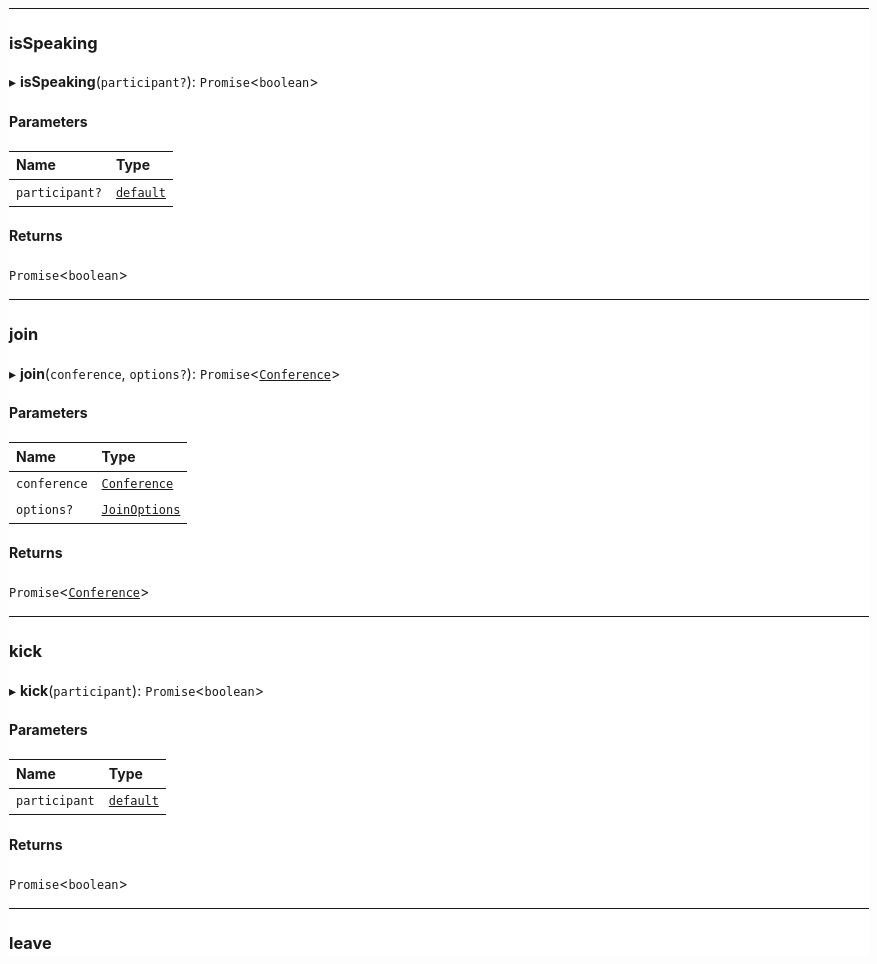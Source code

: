 ___

### isSpeaking

▸ **isSpeaking**(`participant?`): `Promise`<`boolean`\>

#### Parameters

| Name | Type |
| :------ | :------ |
| `participant?` | [`default`](services_conference_Participant.default.md) |

#### Returns

`Promise`<`boolean`\>

___

### join

▸ **join**(`conference`, `options?`): `Promise`<[`Conference`](../interfaces/services_conference_Conference.Conference.md)\>

#### Parameters

| Name | Type |
| :------ | :------ |
| `conference` | [`Conference`](../interfaces/services_conference_Conference.Conference.md) |
| `options?` | [`JoinOptions`](../interfaces/services_conference_JoinConference.JoinOptions.md) |

#### Returns

`Promise`<[`Conference`](../interfaces/services_conference_Conference.Conference.md)\>

___

### kick

▸ **kick**(`participant`): `Promise`<`boolean`\>

#### Parameters

| Name | Type |
| :------ | :------ |
| `participant` | [`default`](services_conference_Participant.default.md) |

#### Returns

`Promise`<`boolean`\>

___

### leave
